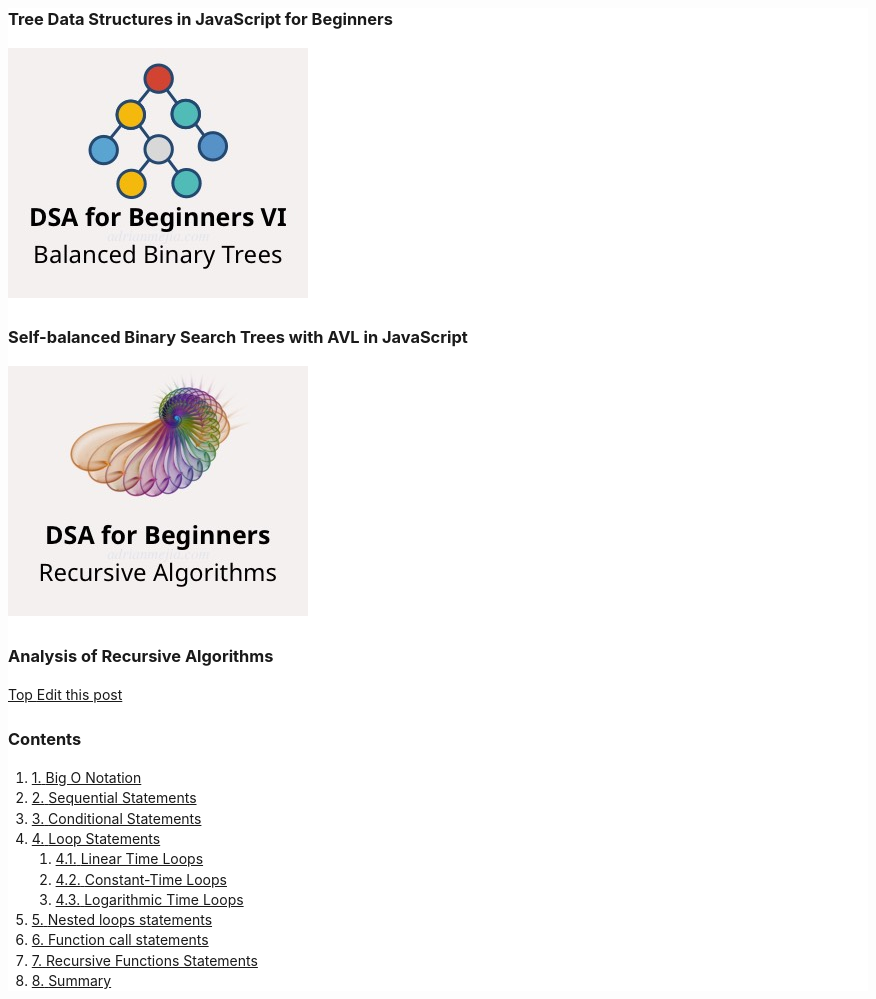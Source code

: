 ### Tree Data Structures in JavaScript for Beginners

[<img src="/images/data-structures-algorithms-avl-binary-search-trees-small.jpg" width="300" height="250" />](/Self-balanced-Binary-Search-Trees-with-AVL-tree-Data-Structure-for-beginners/)

### Self-balanced Binary Search Trees with AVL in JavaScript

[<img src="/images/data-structures-analysis-of-recursive-algorithms-small.jpg" width="300" height="250" />](/Analysis-of-Recursive-Algorithms/)

### Analysis of Recursive Algorithms

[<span id="back-to-top" title="Go back to the top of this page"> Top </span>](#) <a href="#" class="p-x-3" title="Improve this post"><em></em> Edit this post</a>

### Contents

1.  <a href="#Big-O-Notation" class="toc-link"><span class="toc-number">1.</span> <span class="toc-text">Big O Notation</span></a>
2.  <a href="#Sequential-Statements" class="toc-link"><span class="toc-number">2.</span> <span class="toc-text">Sequential Statements</span></a>
3.  <a href="#Conditional-Statements" class="toc-link"><span class="toc-number">3.</span> <span class="toc-text">Conditional Statements</span></a>
4.  <a href="#Loop-Statements" class="toc-link"><span class="toc-number">4.</span> <span class="toc-text">Loop Statements</span></a>
    1.  <a href="#Linear-Time-Loops" class="toc-link"><span class="toc-number">4.1.</span> <span class="toc-text">Linear Time Loops</span></a>
    2.  <a href="#Constant-Time-Loops" class="toc-link"><span class="toc-number">4.2.</span> <span class="toc-text">Constant-Time Loops</span></a>
    3.  <a href="#Logarithmic-Time-Loops" class="toc-link"><span class="toc-number">4.3.</span> <span class="toc-text">Logarithmic Time Loops</span></a>
5.  <a href="#Nested-loops-statements" class="toc-link"><span class="toc-number">5.</span> <span class="toc-text">Nested loops statements</span></a>
6.  <a href="#Function-call-statements" class="toc-link"><span class="toc-number">6.</span> <span class="toc-text">Function call statements</span></a>
7.  <a href="#Recursive-Functions-Statements" class="toc-link"><span class="toc-number">7.</span> <span class="toc-text">Recursive Functions Statements</span></a>
8.  <a href="#Summary" class="toc-link"><span class="toc-number">8.</span> <span class="toc-text">Summary</span></a>